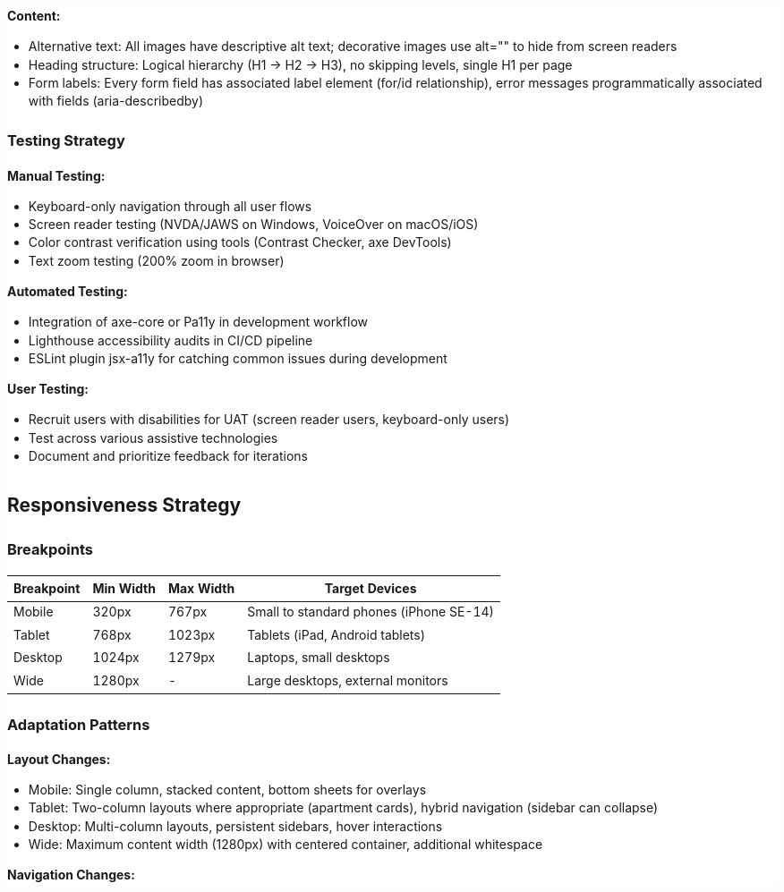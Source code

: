 **Content:**

- Alternative text: All images have descriptive alt text; decorative images use alt="" to hide from screen readers
- Heading structure: Logical hierarchy (H1 → H2 → H3), no skipping levels, single H1 per page
- Form labels: Every form field has associated label element (for/id relationship), error messages programmatically associated with fields (aria-describedby)

### Testing Strategy

**Manual Testing:**

- Keyboard-only navigation through all user flows
- Screen reader testing (NVDA/JAWS on Windows, VoiceOver on macOS/iOS)
- Color contrast verification using tools (Contrast Checker, axe DevTools)
- Text zoom testing (200% zoom in browser)

**Automated Testing:**

- Integration of axe-core or Pa11y in development workflow
- Lighthouse accessibility audits in CI/CD pipeline
- ESLint plugin jsx-a11y for catching common issues during development

**User Testing:**

- Recruit users with disabilities for UAT (screen reader users, keyboard-only users)
- Test across various assistive technologies
- Document and prioritize feedback for iterations

## Responsiveness Strategy

### Breakpoints

| Breakpoint | Min Width | Max Width | Target Devices                          |
| ---------- | --------- | --------- | --------------------------------------- |
| Mobile     | 320px     | 767px     | Small to standard phones (iPhone SE-14) |
| Tablet     | 768px     | 1023px    | Tablets (iPad, Android tablets)         |
| Desktop    | 1024px    | 1279px    | Laptops, small desktops                 |
| Wide       | 1280px    | -         | Large desktops, external monitors       |

### Adaptation Patterns

**Layout Changes:**

- Mobile: Single column, stacked content, bottom sheets for overlays
- Tablet: Two-column layouts where appropriate (apartment cards), hybrid navigation (sidebar can collapse)
- Desktop: Multi-column layouts, persistent sidebars, hover interactions
- Wide: Maximum content width (1280px) with centered container, additional whitespace

**Navigation Changes:**
